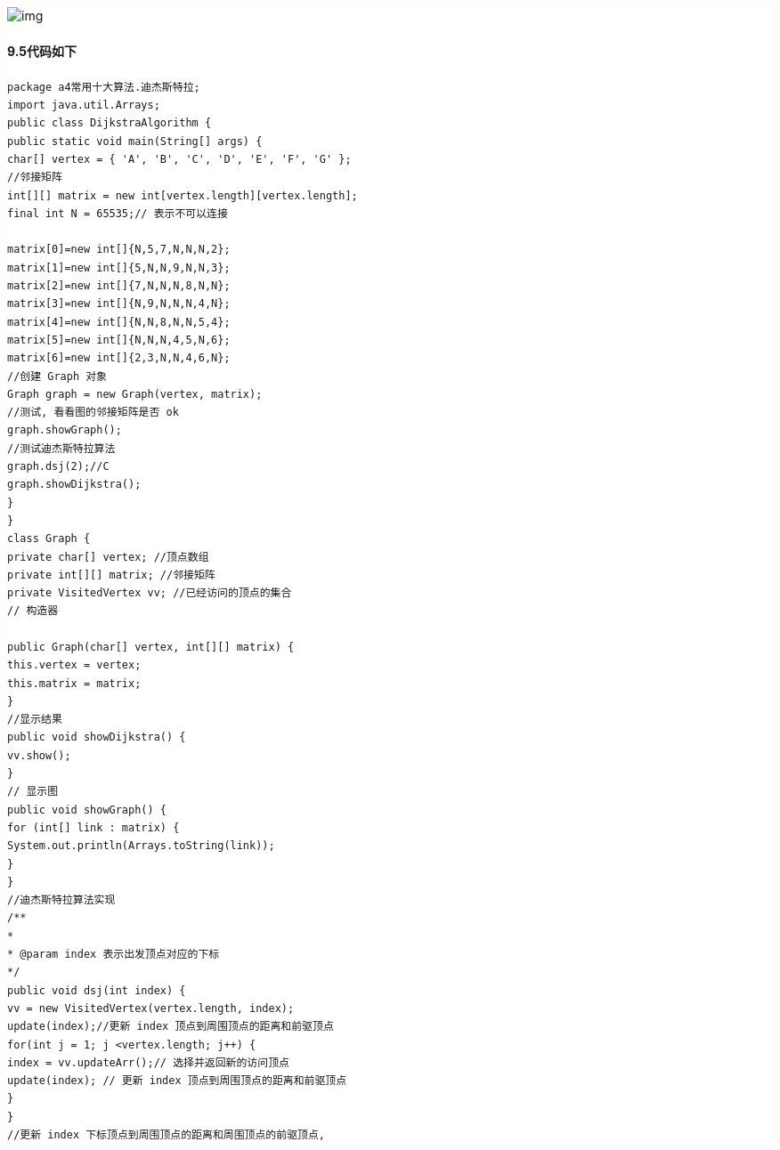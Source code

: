 ![img](https://gitee.com/zhou-kaifa/images/raw/master/Images/202202181401369.png)

#### **9.5代码如下**

```
package a4常用十大算法.迪杰斯特拉;
import java.util.Arrays;
public class DijkstraAlgorithm {
public static void main(String[] args) {
char[] vertex = { 'A', 'B', 'C', 'D', 'E', 'F', 'G' };
//邻接矩阵
int[][] matrix = new int[vertex.length][vertex.length];
final int N = 65535;// 表示不可以连接

matrix[0]=new int[]{N,5,7,N,N,N,2};
matrix[1]=new int[]{5,N,N,9,N,N,3};
matrix[2]=new int[]{7,N,N,N,8,N,N};
matrix[3]=new int[]{N,9,N,N,N,4,N};
matrix[4]=new int[]{N,N,8,N,N,5,4};
matrix[5]=new int[]{N,N,N,4,5,N,6};
matrix[6]=new int[]{2,3,N,N,4,6,N};
//创建 Graph 对象
Graph graph = new Graph(vertex, matrix);
//测试, 看看图的邻接矩阵是否 ok
graph.showGraph();
//测试迪杰斯特拉算法
graph.dsj(2);//C
graph.showDijkstra();
}
}
class Graph {
private char[] vertex; //顶点数组
private int[][] matrix; //邻接矩阵
private VisitedVertex vv; //已经访问的顶点的集合
// 构造器

public Graph(char[] vertex, int[][] matrix) {
this.vertex = vertex;
this.matrix = matrix;
}
//显示结果
public void showDijkstra() {
vv.show();
}
// 显示图
public void showGraph() {
for (int[] link : matrix) {
System.out.println(Arrays.toString(link));
}
}
//迪杰斯特拉算法实现
/**
*
* @param index 表示出发顶点对应的下标
*/
public void dsj(int index) {
vv = new VisitedVertex(vertex.length, index);
update(index);//更新 index 顶点到周围顶点的距离和前驱顶点
for(int j = 1; j <vertex.length; j++) {
index = vv.updateArr();// 选择并返回新的访问顶点
update(index); // 更新 index 顶点到周围顶点的距离和前驱顶点
}
}
//更新 index 下标顶点到周围顶点的距离和周围顶点的前驱顶点,
```